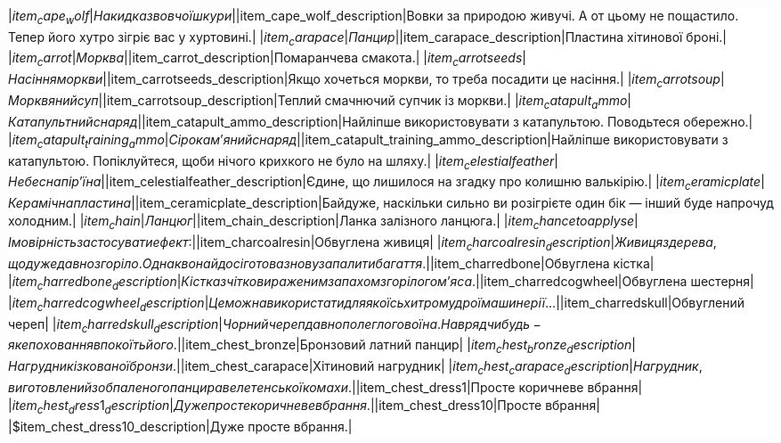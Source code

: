 |$item_cape_wolf|Накидка з вовчої шкури|
|$item_cape_wolf_description|Вовки за природою живучі. А от цьому не пощастило. Тепер його хутро зігріє вас у хуртовині.|
|$item_carapace|Панцир|
|$item_carapace_description|Пластина хітинової броні.|
|$item_carrot|Морква|
|$item_carrot_description|Помаранчева смакота.|
|$item_carrotseeds|Насіння моркви|
|$item_carrotseeds_description|Якщо хочеться моркви, то треба посадити це насіння.|
|$item_carrotsoup|Морквяний суп|
|$item_carrotsoup_description|Теплий смачнючий супчик із моркви.|
|$item_catapult_ammo|Катапультний снаряд|
|$item_catapult_ammo_description|Найліпше використовувати з катапультою. Поводьтеся обережно.|
|$item_catapult_training_ammo|Сірокам’яний снаряд|
|$item_catapult_training_ammo_description|Найліпше використовувати з катапультою. Попіклуйтеся, щоби нічого крихкого не було на шляху.|
|$item_celestialfeather|Небесна пір’їна|
|$item_celestialfeather_description|Єдине, що лишилося на згадку про колишню валькірію.|
|$item_ceramicplate|Керамічна пластина|
|$item_ceramicplate_description|Байдуже, наскільки сильно ви розігрієте один бік — інший буде напрочуд холодним.|
|$item_chain|Ланцюг|
|$item_chain_description|Ланка залізного ланцюга.|
|$item_chancetoapplyse|Імовірність застосувати ефект:|
|$item_charcoalresin|Обвуглена живиця|
|$item_charcoalresin_description|Живиця з дерева, що дуже давно згоріло. Однак вона й досі готова знову запалити багаття.|
|$item_charredbone|Обвуглена кістка|
|$item_charredbone_description|Кістка з чітко вираженим запахом згорілого м’яса.|
|$item_charredcogwheel|Обвуглена шестерня|
|$item_charredcogwheel_description|Це можна використати для якоїсь хитромудрої машинерії…|
|$item_charredskull|Обвуглений череп|
|$item_charredskull_description|Чорний череп давно полеглого воїна. Навряд чи будь-яке поховання впокоїть його.|
|$item_chest_bronze|Бронзовий латний панцир|
|$item_chest_bronze_description|Нагрудник із кованої бронзи.|
|$item_chest_carapace|Хітиновий нагрудник|
|$item_chest_carapace_description|Нагрудник, виготовлений з обпаленого панцира велетенської комахи.|
|$item_chest_dress1|Просте коричневе вбрання|
|$item_chest_dress1_description|Дуже просте коричневе вбрання.|
|$item_chest_dress10|Просте вбрання|
|$item_chest_dress10_description|Дуже просте вбрання.|
